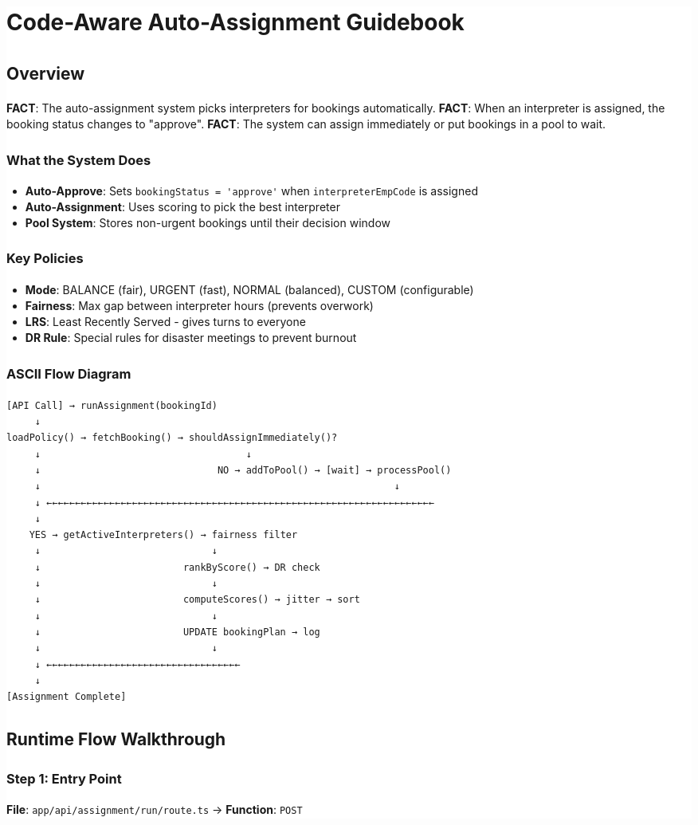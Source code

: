 # Code-Aware Auto-Assignment Guidebook

## Overview

**FACT**: The auto-assignment system picks interpreters for bookings automatically.
**FACT**: When an interpreter is assigned, the booking status changes to "approve".
**FACT**: The system can assign immediately or put bookings in a pool to wait.

### What the System Does

- **Auto-Approve**: Sets `bookingStatus = 'approve'` when `interpreterEmpCode` is assigned
- **Auto-Assignment**: Uses scoring to pick the best interpreter
- **Pool System**: Stores non-urgent bookings until their decision window

### Key Policies

- **Mode**: BALANCE (fair), URGENT (fast), NORMAL (balanced), CUSTOM (configurable)
- **Fairness**: Max gap between interpreter hours (prevents overwork)
- **LRS**: Least Recently Served - gives turns to everyone
- **DR Rule**: Special rules for disaster meetings to prevent burnout

### ASCII Flow Diagram

```
[API Call] → runAssignment(bookingId)
     ↓
loadPolicy() → fetchBooking() → shouldAssignImmediately()?
     ↓                                    ↓
     ↓                               NO → addToPool() → [wait] → processPool()
     ↓                                                              ↓
     ↓ ←←←←←←←←←←←←←←←←←←←←←←←←←←←←←←←←←←←←←←←←←←←←←←←←←←←←←←←←←←←←←←←←←←←←
     ↓
    YES → getActiveInterpreters() → fairness filter
     ↓                              ↓
     ↓                         rankByScore() → DR check
     ↓                              ↓
     ↓                         computeScores() → jitter → sort
     ↓                              ↓
     ↓                         UPDATE bookingPlan → log
     ↓                              ↓
     ↓ ←←←←←←←←←←←←←←←←←←←←←←←←←←←←←←←←←←
     ↓
[Assignment Complete]
```

## Runtime Flow Walkthrough

### Step 1: Entry Point

**File**: `app/api/assignment/run/route.ts` → **Function**: `POST`
